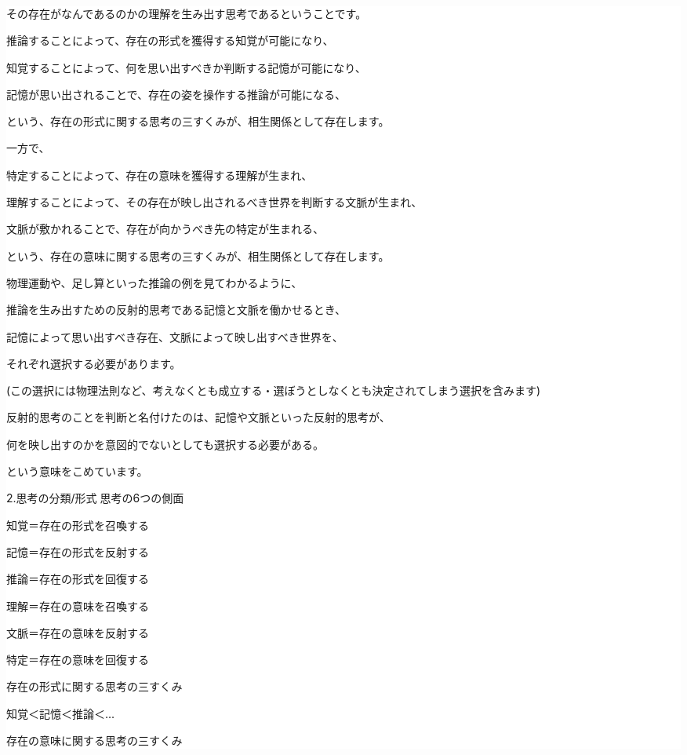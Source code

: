 その存在がなんであるのかの理解を生み出す思考であるということです。

 

推論することによって、存在の形式を獲得する知覚が可能になり、

知覚することによって、何を思い出すべきか判断する記憶が可能になり、

記憶が思い出されることで、存在の姿を操作する推論が可能になる、

という、存在の形式に関する思考の三すくみが、相生関係として存在します。

一方で、

特定することによって、存在の意味を獲得する理解が生まれ、

理解することによって、その存在が映し出されるべき世界を判断する文脈が生まれ、

文脈が敷かれることで、存在が向かうべき先の特定が生まれる、

という、存在の意味に関する思考の三すくみが、相生関係として存在します。

 

 

物理運動や、足し算といった推論の例を見てわかるように、

推論を生み出すための反射的思考である記憶と文脈を働かせるとき、

記憶によって思い出すべき存在、文脈によって映し出すべき世界を、

それぞれ選択する必要があります。

(この選択には物理法則など、考えなくとも成立する・選ぼうとしなくとも決定されてしまう選択を含みます)

反射的思考のことを判断と名付けたのは、記憶や文脈といった反射的思考が、

何を映し出すのかを意図的でないとしても選択する必要がある。

という意味をこめています。

 

 


2.思考の分類/形式
思考の6つの側面

知覚＝存在の形式を召喚する

記憶＝存在の形式を反射する

推論＝存在の形式を回復する

理解＝存在の意味を召喚する

文脈＝存在の意味を反射する

特定＝存在の意味を回復する

 

存在の形式に関する思考の三すくみ

知覚＜記憶＜推論＜...

存在の意味に関する思考の三すくみ
